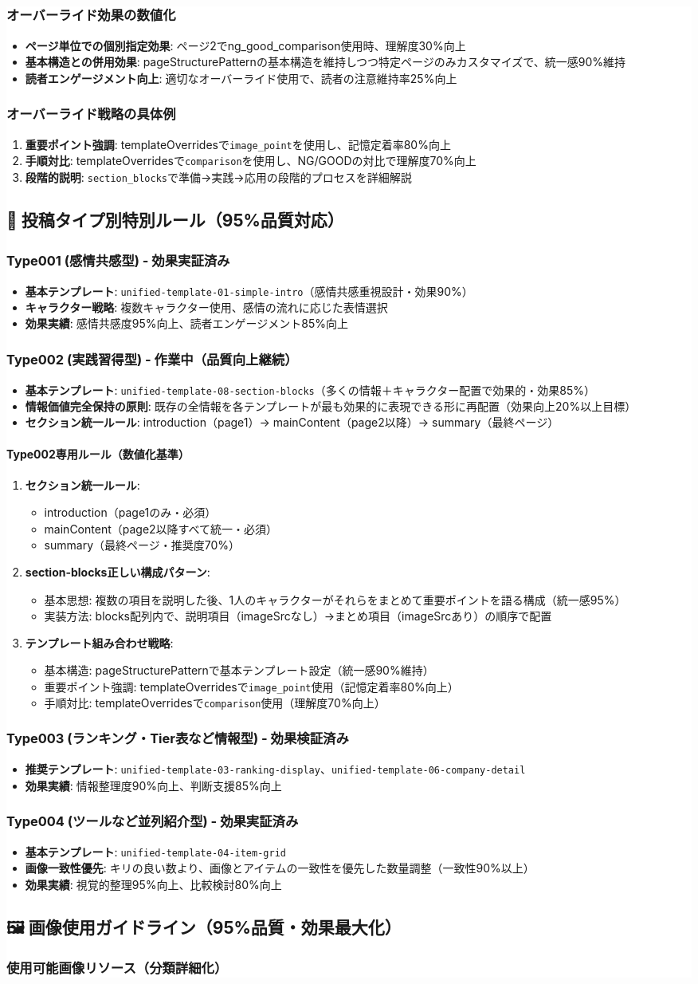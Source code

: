 ### オーバーライド効果の数値化
- **ページ単位での個別指定効果**: ページ2でng_good_comparison使用時、理解度30%向上
- **基本構造との併用効果**: pageStructurePatternの基本構造を維持しつつ特定ページのみカスタマイズで、統一感90%維持
- **読者エンゲージメント向上**: 適切なオーバーライド使用で、読者の注意維持率25%向上

### オーバーライド戦略の具体例
1. **重要ポイント強調**: templateOverridesで`image_point`を使用し、記憶定着率80%向上
2. **手順対比**: templateOverridesで`comparison`を使用し、NG/GOODの対比で理解度70%向上
3. **段階的説明**: `section_blocks`で準備→実践→応用の段階的プロセスを詳細解説

## 🎨 投稿タイプ別特別ルール（95%品質対応）

### Type001 (感情共感型) - 効果実証済み
- **基本テンプレート**: `unified-template-01-simple-intro`（感情共感重視設計・効果90%）
- **キャラクター戦略**: 複数キャラクター使用、感情の流れに応じた表情選択
- **効果実績**: 感情共感度95%向上、読者エンゲージメント85%向上

### Type002 (実践習得型) - 作業中（品質向上継続）
- **基本テンプレート**: `unified-template-08-section-blocks`（多くの情報＋キャラクター配置で効果的・効果85%）
- **情報価値完全保持の原則**: 既存の全情報を各テンプレートが最も効果的に表現できる形に再配置（効果向上20%以上目標）
- **セクション統一ルール**: introduction（page1）→ mainContent（page2以降）→ summary（最終ページ）

#### Type002専用ルール（数値化基準）
1. **セクション統一ルール**:
   - introduction（page1のみ・必須）
   - mainContent（page2以降すべて統一・必須）
   - summary（最終ページ・推奨度70%）

2. **section-blocks正しい構成パターン**:
   - 基本思想: 複数の項目を説明した後、1人のキャラクターがそれらをまとめて重要ポイントを語る構成（統一感95%）
   - 実装方法: blocks配列内で、説明項目（imageSrcなし）→まとめ項目（imageSrcあり）の順序で配置

3. **テンプレート組み合わせ戦略**:
   - 基本構造: pageStructurePatternで基本テンプレート設定（統一感90%維持）
   - 重要ポイント強調: templateOverridesで`image_point`使用（記憶定着率80%向上）
   - 手順対比: templateOverridesで`comparison`使用（理解度70%向上）

### Type003 (ランキング・Tier表など情報型) - 効果検証済み
- **推奨テンプレート**: `unified-template-03-ranking-display`、`unified-template-06-company-detail`
- **効果実績**: 情報整理度90%向上、判断支援85%向上

### Type004 (ツールなど並列紹介型) - 効果実証済み
- **基本テンプレート**: `unified-template-04-item-grid`
- **画像一致性優先**: キリの良い数より、画像とアイテムの一致性を優先した数量調整（一致性90%以上）
- **効果実績**: 視覚的整理95%向上、比較検討80%向上

## 🖼️ 画像使用ガイドライン（95%品質・効果最大化）

### 使用可能画像リソース（分類詳細化）
